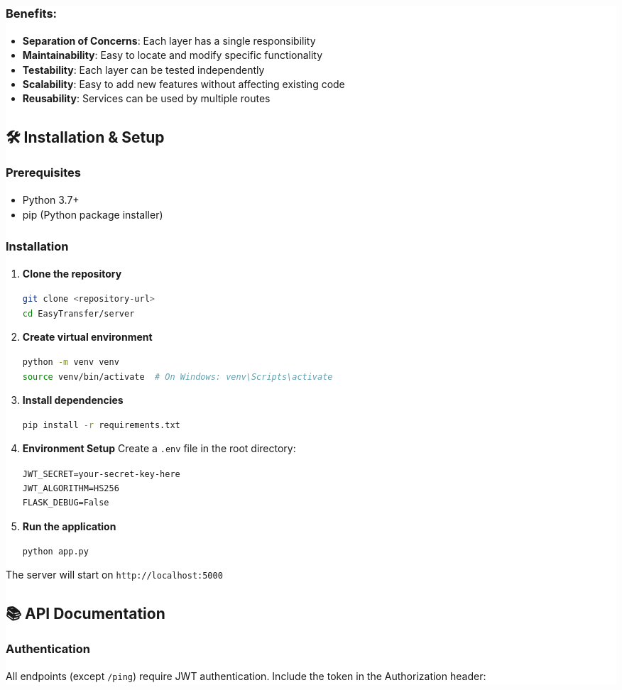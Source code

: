 ### Benefits:
- **Separation of Concerns**: Each layer has a single responsibility
- **Maintainability**: Easy to locate and modify specific functionality
- **Testability**: Each layer can be tested independently
- **Scalability**: Easy to add new features without affecting existing code
- **Reusability**: Services can be used by multiple routes

## 🛠️ Installation & Setup

### Prerequisites
- Python 3.7+
- pip (Python package installer)

### Installation

1. **Clone the repository**
   ```bash
   git clone <repository-url>
   cd EasyTransfer/server
   ```

2. **Create virtual environment**
   ```bash
   python -m venv venv
   source venv/bin/activate  # On Windows: venv\Scripts\activate
   ```

3. **Install dependencies**
   ```bash
   pip install -r requirements.txt
   ```

4. **Environment Setup**
   Create a `.env` file in the root directory:
   ```env
   JWT_SECRET=your-secret-key-here
   JWT_ALGORITHM=HS256
   FLASK_DEBUG=False
   ```

5. **Run the application**
   ```bash
   python app.py
   ```

The server will start on `http://localhost:5000`

## 📚 API Documentation

### Authentication

All endpoints (except `/ping`) require JWT authentication. Include the token in the Authorization header:
